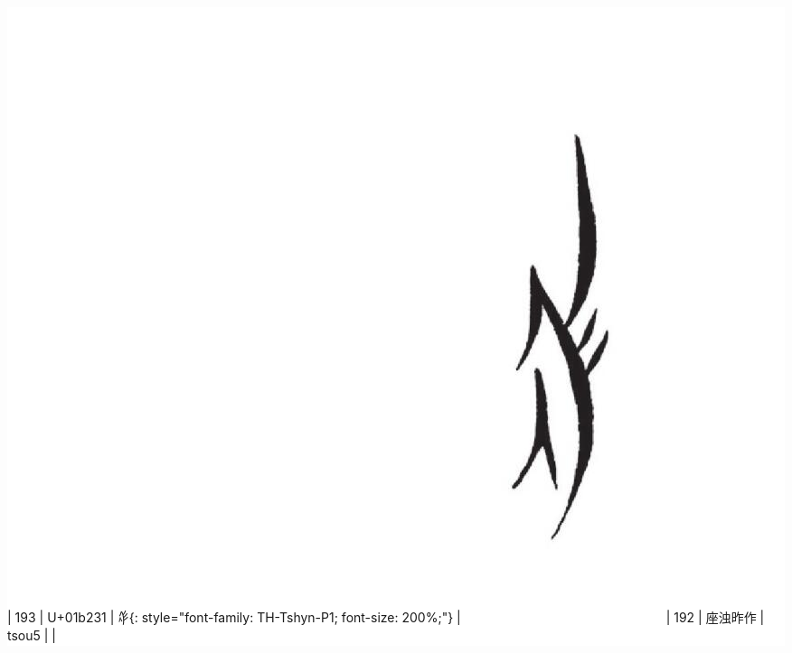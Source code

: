 | 193 | U+01b231 | <span>𛈱</span>{: style="font-family: TH-Tshyn-P1; font-size: 200%;"} | ![U+01b231](../glyph/193.jpg) | 192 | 座浊昨作 | tsou5 |  |